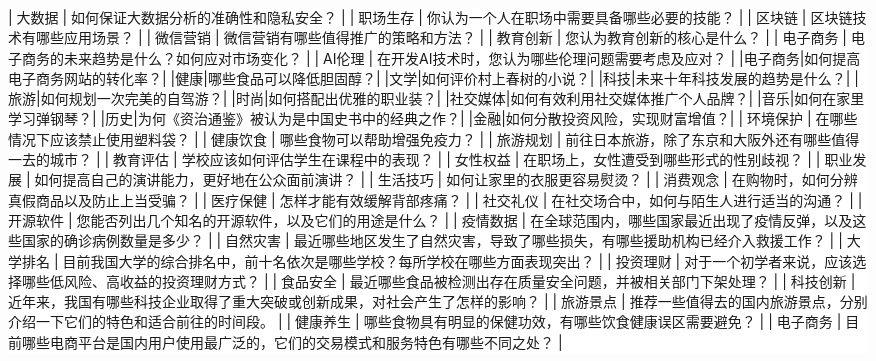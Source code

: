 | 大数据 | 如何保证大数据分析的准确性和隐私安全？ |
| 职场生存 | 你认为一个人在职场中需要具备哪些必要的技能？ |
| 区块链 | 区块链技术有哪些应用场景？ |
| 微信营销 | 微信营销有哪些值得推广的策略和方法？ |
| 教育创新 | 您认为教育创新的核心是什么？ |
| 电子商务 | 电子商务的未来趋势是什么？如何应对市场变化？ |
| AI伦理 | 在开发AI技术时，您认为哪些伦理问题需要考虑及应对？ |
|电子商务|如何提高电子商务网站的转化率？|
|健康|哪些食品可以降低胆固醇？|
|文学|如何评价村上春树的小说？|
|科技|未来十年科技发展的趋势是什么？|
|旅游|如何规划一次完美的自驾游？|
|时尚|如何搭配出优雅的职业装？|
|社交媒体|如何有效利用社交媒体推广个人品牌？|
|音乐|如何在家里学习弹钢琴？|
|历史|为何《资治通鉴》被认为是中国史书中的经典之作？|
|金融|如何分散投资风险，实现财富增值？|
| 环境保护 | 在哪些情况下应该禁止使用塑料袋？ |
| 健康饮食 | 哪些食物可以帮助增强免疫力？ |
| 旅游规划 | 前往日本旅游，除了东京和大阪外还有哪些值得一去的城市？ |
| 教育评估 | 学校应该如何评估学生在课程中的表现？ |
| 女性权益 | 在职场上，女性遭受到哪些形式的性别歧视？ |
| 职业发展 | 如何提高自己的演讲能力，更好地在公众面前演讲？ |
| 生活技巧 | 如何让家里的衣服更容易熨烫？ |
| 消费观念 | 在购物时，如何分辨真假商品以及防止上当受骗？ |
| 医疗保健 | 怎样才能有效缓解背部疼痛？ |
| 社交礼仪 | 在社交场合中，如何与陌生人进行适当的沟通？ |
| 开源软件 | 您能否列出几个知名的开源软件，以及它们的用途是什么？ |
| 疫情数据 | 在全球范围内，哪些国家最近出现了疫情反弹，以及这些国家的确诊病例数量是多少？ |
| 自然灾害 | 最近哪些地区发生了自然灾害，导致了哪些损失，有哪些援助机构已经介入救援工作？ |
| 大学排名 | 目前我国大学的综合排名中，前十名依次是哪些学校？每所学校在哪些方面表现突出？ |
| 投资理财 | 对于一个初学者来说，应该选择哪些低风险、高收益的投资理财方式？ |
| 食品安全 | 最近哪些食品被检测出存在质量安全问题，并被相关部门下架处理？ |
| 科技创新 | 近年来，我国有哪些科技企业取得了重大突破或创新成果，对社会产生了怎样的影响？ |
| 旅游景点 | 推荐一些值得去的国内旅游景点，分别介绍一下它们的特色和适合前往的时间段。 |
| 健康养生 | 哪些食物具有明显的保健功效，有哪些饮食健康误区需要避免？ |
| 电子商务 | 目前哪些电商平台是国内用户使用最广泛的，它们的交易模式和服务特色有哪些不同之处？ |